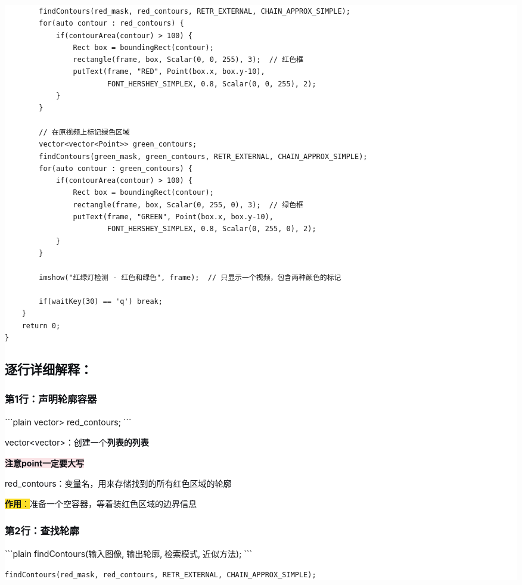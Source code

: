 ```plain
        findContours(red_mask, red_contours, RETR_EXTERNAL, CHAIN_APPROX_SIMPLE);
        for(auto contour : red_contours) {
            if(contourArea(contour) > 100) {
                Rect box = boundingRect(contour);
                rectangle(frame, box, Scalar(0, 0, 255), 3);  // 红色框
                putText(frame, "RED", Point(box.x, box.y-10), 
                        FONT_HERSHEY_SIMPLEX, 0.8, Scalar(0, 0, 255), 2);
            }
        }
        
        // 在原视频上标记绿色区域
        vector<vector<Point>> green_contours;
        findContours(green_mask, green_contours, RETR_EXTERNAL, CHAIN_APPROX_SIMPLE);
        for(auto contour : green_contours) {
            if(contourArea(contour) > 100) {
                Rect box = boundingRect(contour);
                rectangle(frame, box, Scalar(0, 255, 0), 3);  // 绿色框
                putText(frame, "GREEN", Point(box.x, box.y-10), 
                        FONT_HERSHEY_SIMPLEX, 0.8, Scalar(0, 255, 0), 2);
            }
        }
        
        imshow("红绿灯检测 - 红色和绿色", frame);  // 只显示一个视频，包含两种颜色的标记
        
        if(waitKey(30) == 'q') break;
    }
    return 0;
}
```

<h2 id="74e2cffb"><font style="color:rgb(15, 17, 21);">逐行详细解释：</font></h2>
<h3 id="0d5839ba"><font style="color:rgb(15, 17, 21);">第1行：声明轮廓容器</font></h3>
```plain
vector<vector<Point>> red_contours;
```

<font style="color:rgb(15, 17, 21);">vector<vector<Point>>：创建一个</font>**<font style="color:rgb(15, 17, 21);">列表的列表</font>**

**<font style="color:rgb(15, 17, 21);background-color:#FBE4E7;">注意point一定要大写</font>**

<font style="color:rgb(15, 17, 21);">red_contours：变量名，用来存储找到的所有红色区域的轮廓</font>

**<font style="color:rgb(15, 17, 21);background-color:#FBDE28;">作用</font>**<font style="color:rgb(15, 17, 21);background-color:#FBDE28;">：</font><font style="color:rgb(15, 17, 21);">准备一个空容器，等着装红色区域的边界信息</font>

<h3 id="a34ba21e"><font style="color:rgb(15, 17, 21);">第2行：查找轮廓</font></h3>
```plain
findContours(输入图像, 输出轮廓, 检索模式, 近似方法);
```

```plain
findContours(red_mask, red_contours, RETR_EXTERNAL, CHAIN_APPROX_SIMPLE);
```

